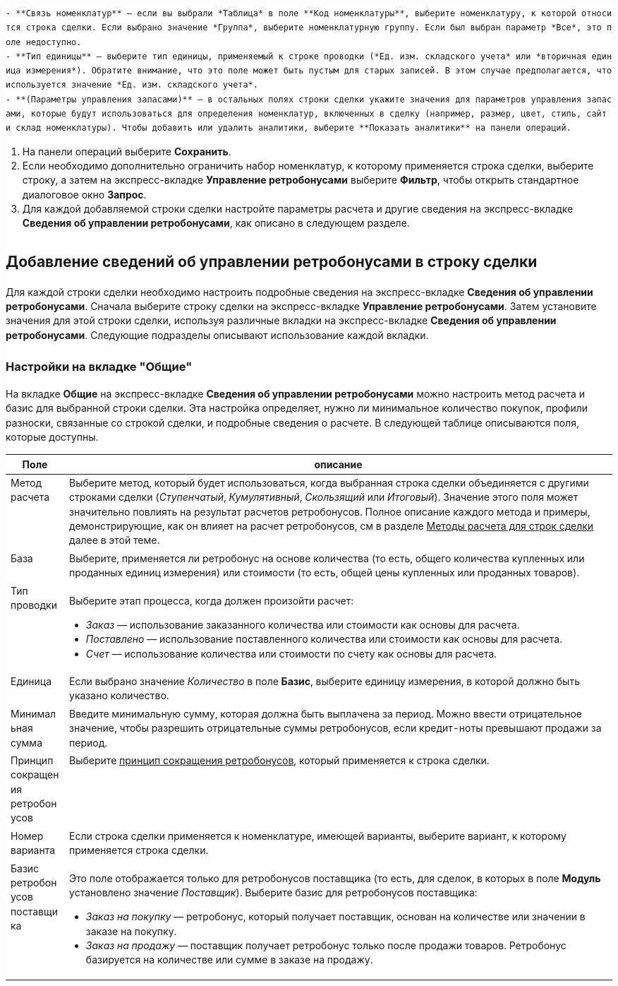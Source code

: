     - **Связь номенклатур** — если вы выбрали *Таблица* в поле **Код номенклатуры**, выберите номенклатуру, к которой относится строка сделки. Если выбрано значение *Группа*, выберите номенклатурную группу. Если был выбран параметр *Все*, это поле недоступно.
    - **Тип единицы** — выберите тип единицы, применяемый к строке проводки (*Ед. изм. складского учета* или *вторичная единица измерения*). Обратите внимание, что это поле может быть пустым для старых записей. В этом случае предполагается, что используется значение *Ед. изм. складского учета*.
    - **(Параметры управления запасами)** — в остальных полях строки сделки укажите значения для параметров управления запасами, которые будут использоваться для определения номенклатур, включенных в сделку (например, размер, цвет, стиль, сайт и склад номенклатуры). Чтобы добавить или удалить аналитики, выберите **Показать аналитики** на панели операций.

1. На панели операций выберите **Сохранить**.
1. Если необходимо дополнительно ограничить набор номенклатур, к которому применяется строка сделки, выберите строку, а затем на экспресс-вкладке **Управление ретробонусами** выберите **Фильтр**, чтобы открыть стандартное диалоговое окно **Запрос**.
1. Для каждой добавляемой строки сделки настройте параметры расчета и другие сведения на экспресс-вкладке **Сведения об управлении ретробонусами**, как описано в следующем разделе.

## <a name="add-rebate-management-details-to-a-deal-line"></a>Добавление сведений об управлении ретробонусами в строку сделки

Для каждой строки сделки необходимо настроить подробные сведения на экспресс-вкладке **Сведения об управлении ретробонусами**. Сначала выберите строку сделки на экспресс-вкладке **Управление ретробонусами**. Затем установите значения для этой строки сделки, используя различные вкладки на экспресс-вкладке **Сведения об управлении ретробонусами**. Следующие подразделы описывают использование каждой вкладки.

### <a name="settings-on-the-general-tab"></a>Настройки на вкладке "Общие"

На вкладке **Общие** на экспресс-вкладке **Сведения об управлении ретробонусами** можно настроить метод расчета и базис для выбранной строки сделки. Эта настройка определяет, нужно ли минимальное количество покупок, профили разноски, связанные со строкой сделки, и подробные сведения о расчете. В следующей таблице описываются поля, которые доступны.

| Поле | описание |
|---|---|
| Метод расчета | Выберите метод, который будет использоваться, когда выбранная строка сделки объединяется с другими строками сделки (*Ступенчатый*, *Кумулятивный*, *Скользящий* или *Итоговый*). Значение этого поля может значительно повлиять на результат расчетов ретробонусов. Полное описание каждого метода и примеры, демонстрирующие, как он влияет на расчет ретробонусов, см в разделе [Методы расчета для строк сделки](#calc-methods) далее в этой теме. |
| База | Выберите, применяется ли ретробонус на основе количества (то есть, общего количества купленных или проданных единиц измерения) или стоимости (то есть, общей цены купленных или проданных товаров). |
| Тип проводки | <p>Выберите этап процесса, когда должен произойти расчет:</p><ul><li>*Заказ* — использование заказанного количества или стоимости как основы для расчета.</li><li>*Поставлено* — использование поставленного количества или стоимости как основы для расчета.</li><li>*Счет* — использование количества или стоимости по счету как основы для расчета.</li></ul> |
| Единица | Если выбрано значение *Количество* в поле **Базис**, выберите единицу измерения, в которой должно быть указано количество. |
| Минимальная сумма | Введите минимальную сумму, которая должна быть выплачена за период. Можно ввести отрицательное значение, чтобы разрешить отрицательные суммы ретробонусов, если кредит-ноты превышают продажи за период. |
| Принцип сокращения ретробонусов | Выберите [принцип сокращения ретробонусов](rebate-reduction-principle.md), который применяется к строка сделки. |
| Номер варианта | Если строка сделки применяется к номенклатуре, имеющей варианты, выберите вариант, к которому применяется строка сделки. |
| Базис ретробонусов поставщика | <p>Это поле отображается только для ретробонусов поставщика (то есть, для сделок, в которых в поле **Модуль** установлено значение *Поставщик*). Выберите базис для ретробонусов поставщика:</p><ul><li>*Заказ на покупку* — ретробонус, который получает поставщик, основан на количестве или значении в заказе на покупку.</li><li>*Заказ на продажу* — поставщик получает ретробонус только после продажи товаров. Ретробонус базируется на количестве или сумме в заказе на продажу.</li></ul> |